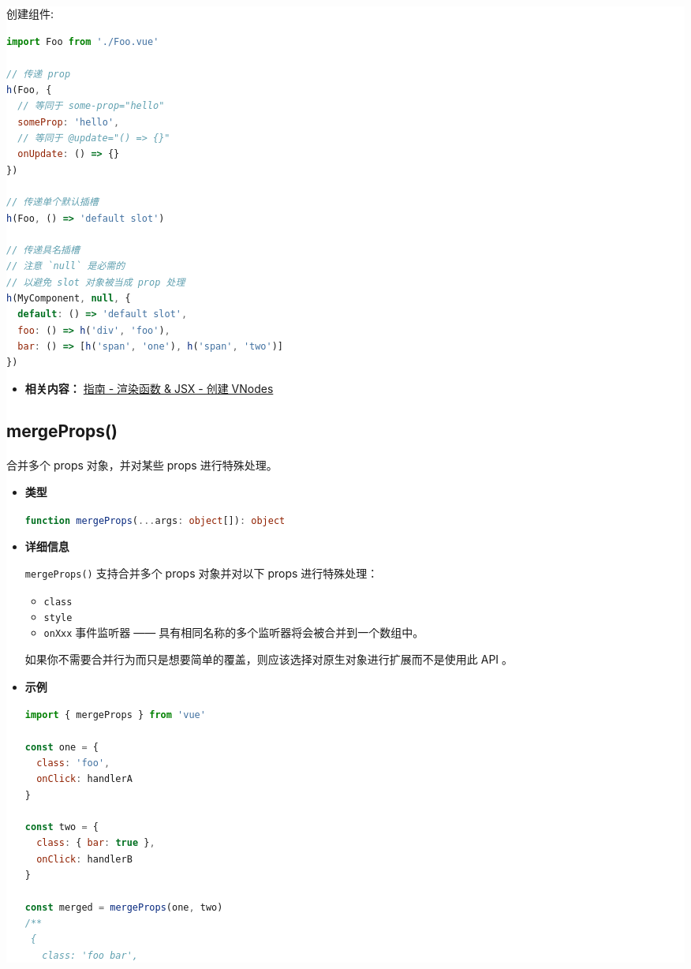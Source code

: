   ```js
  ```

  创建组件:

  ```js
  import Foo from './Foo.vue'

  // 传递 prop
  h(Foo, {
    // 等同于 some-prop="hello"
    someProp: 'hello',
    // 等同于 @update="() => {}"
    onUpdate: () => {}
  })

  // 传递单个默认插槽
  h(Foo, () => 'default slot')

  // 传递具名插槽
  // 注意 `null` 是必需的
  // 以避免 slot 对象被当成 prop 处理
  h(MyComponent, null, {
    default: () => 'default slot',
    foo: () => h('div', 'foo'),
    bar: () => [h('span', 'one'), h('span', 'two')]
  })
  ```

- **相关内容：** [指南 - 渲染函数 & JSX - 创建 VNodes](/guide/extras/render-function.html#creating-vnodes)

## mergeProps()

合并多个 props 对象，并对某些 props 进行特殊处理。

- **类型**

  ```ts
  function mergeProps(...args: object[]): object
  ```

- **详细信息**

  `mergeProps()` 支持合并多个 props 对象并对以下 props 进行特殊处理：

  - `class`
  - `style`
  - `onXxx` 事件监听器 —— 具有相同名称的多个监听器将会被合并到一个数组中。

  如果你不需要合并行为而只是想要简单的覆盖，则应该选择对原生对象进行扩展而不是使用此 API 。

- **示例**

  ```js
  import { mergeProps } from 'vue'

  const one = {
    class: 'foo',
    onClick: handlerA
  }

  const two = {
    class: { bar: true },
    onClick: handlerB
  }

  const merged = mergeProps(one, two)
  /**
   {
     class: 'foo bar',
  ```